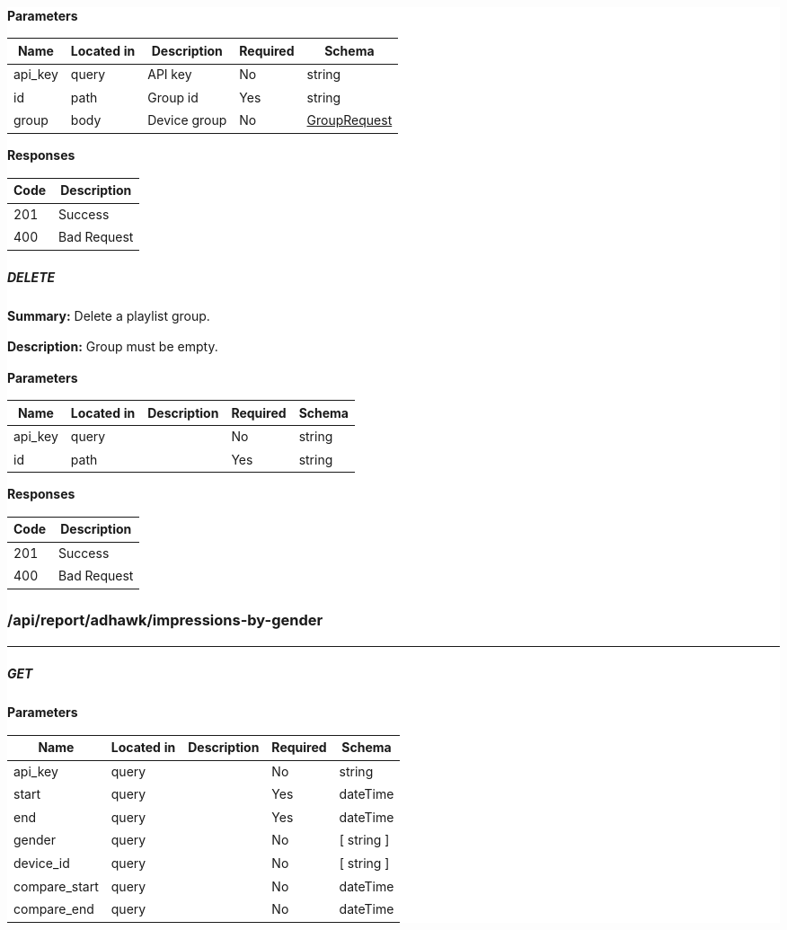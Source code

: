 **Parameters**

| Name | Located in | Description | Required | Schema |
| ---- | ---------- | ----------- | -------- | ---- |
| api_key | query | API key | No | string |
| id | path | Group id | Yes | string |
| group | body | Device group | No | [GroupRequest](#grouprequest) |

**Responses**

| Code | Description |
| ---- | ----------- |
| 201 | Success |
| 400 | Bad Request |

##### ***DELETE***
**Summary:** Delete a playlist group.

**Description:** Group must be empty.

**Parameters**

| Name | Located in | Description | Required | Schema |
| ---- | ---------- | ----------- | -------- | ---- |
| api_key | query |  | No | string |
| id | path |  | Yes | string |

**Responses**

| Code | Description |
| ---- | ----------- |
| 201 | Success |
| 400 | Bad Request |

### /api/report/adhawk/impressions-by-gender
---
##### ***GET***
**Parameters**

| Name | Located in | Description | Required | Schema |
| ---- | ---------- | ----------- | -------- | ---- |
| api_key | query |  | No | string |
| start | query |  | Yes | dateTime |
| end | query |  | Yes | dateTime |
| gender | query |  | No | [ string ] |
| device_id | query |  | No | [ string ] |
| compare_start | query |  | No | dateTime |
| compare_end | query |  | No | dateTime |
